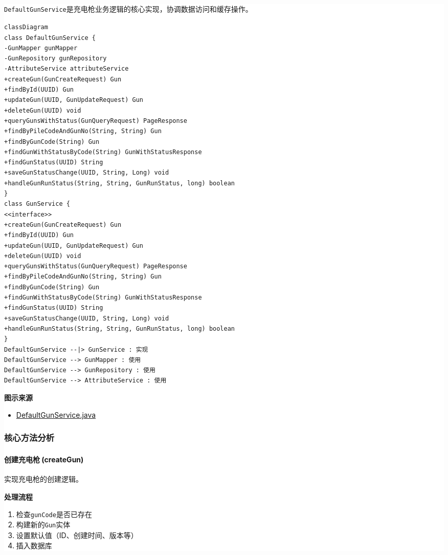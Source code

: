 `DefaultGunService`是充电枪业务逻辑的核心实现，协调数据访问和缓存操作。

```mermaid
classDiagram
class DefaultGunService {
-GunMapper gunMapper
-GunRepository gunRepository
-AttributeService attributeService
+createGun(GunCreateRequest) Gun
+findById(UUID) Gun
+updateGun(UUID, GunUpdateRequest) Gun
+deleteGun(UUID) void
+queryGunsWithStatus(GunQueryRequest) PageResponse
+findByPileCodeAndGunNo(String, String) Gun
+findByGunCode(String) Gun
+findGunWithStatusByCode(String) GunWithStatusResponse
+findGunStatus(UUID) String
+saveGunStatusChange(UUID, String, Long) void
+handleGunRunStatus(String, String, GunRunStatus, long) boolean
}
class GunService {
<<interface>>
+createGun(GunCreateRequest) Gun
+findById(UUID) Gun
+updateGun(UUID, GunUpdateRequest) Gun
+deleteGun(UUID) void
+queryGunsWithStatus(GunQueryRequest) PageResponse
+findByPileCodeAndGunNo(String, String) Gun
+findByGunCode(String) Gun
+findGunWithStatusByCode(String) GunWithStatusResponse
+findGunStatus(UUID) String
+saveGunStatusChange(UUID, String, Long) void
+handleGunRunStatus(String, String, GunRunStatus, long) boolean
}
DefaultGunService --|> GunService : 实现
DefaultGunService --> GunMapper : 使用
DefaultGunService --> GunRepository : 使用
DefaultGunService --> AttributeService : 使用
```

**图示来源**

- [DefaultGunService.java](file://jcpp-app/src/main/java/sanbing/jcpp/app/service/impl/DefaultGunService.java#L1-L246)

### 核心方法分析

#### 创建充电枪 (createGun)

实现充电枪的创建逻辑。

**处理流程**

1. 检查`gunCode`是否已存在
2. 构建新的`Gun`实体
3. 设置默认值（ID、创建时间、版本等）
4. 插入数据库
